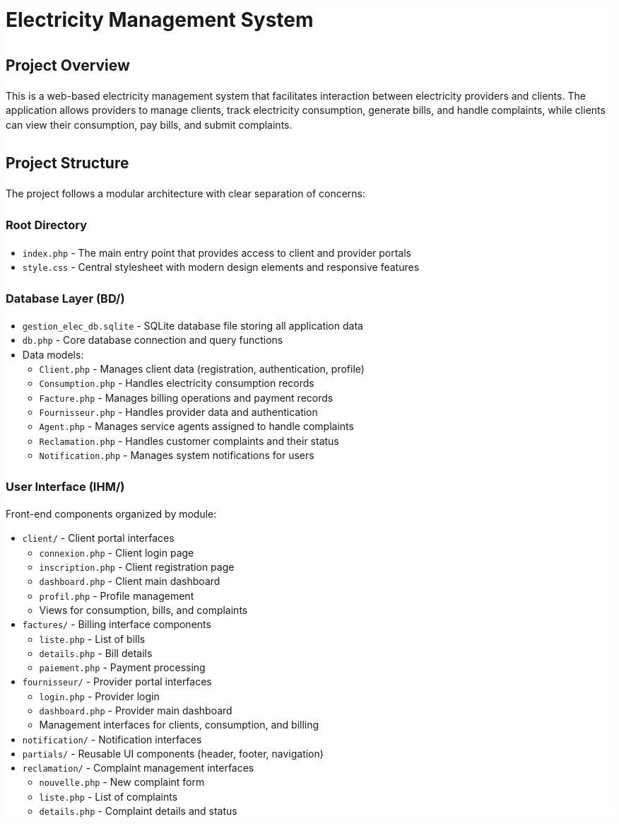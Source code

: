 # Electricity Management System

## Project Overview
This is a web-based electricity management system that facilitates interaction between electricity providers and clients. The application allows providers to manage clients, track electricity consumption, generate bills, and handle complaints, while clients can view their consumption, pay bills, and submit complaints.

## Project Structure

The project follows a modular architecture with clear separation of concerns:

### Root Directory
- `index.php` - The main entry point that provides access to client and provider portals
- `style.css` - Central stylesheet with modern design elements and responsive features

### Database Layer (BD/)
- `gestion_elec_db.sqlite` - SQLite database file storing all application data
- `db.php` - Core database connection and query functions
- Data models:
  - `Client.php` - Manages client data (registration, authentication, profile)
  - `Consumption.php` - Handles electricity consumption records
  - `Facture.php` - Manages billing operations and payment records
  - `Fournisseur.php` - Handles provider data and authentication
  - `Agent.php` - Manages service agents assigned to handle complaints
  - `Reclamation.php` - Handles customer complaints and their status
  - `Notification.php` - Manages system notifications for users

### User Interface (IHM/)
Front-end components organized by module:
- `client/` - Client portal interfaces
  - `connexion.php` - Client login page
  - `inscription.php` - Client registration page
  - `dashboard.php` - Client main dashboard
  - `profil.php` - Profile management
  - Views for consumption, bills, and complaints
- `factures/` - Billing interface components
  - `liste.php` - List of bills
  - `details.php` - Bill details
  - `paiement.php` - Payment processing
- `fournisseur/` - Provider portal interfaces
  - `login.php` - Provider login
  - `dashboard.php` - Provider main dashboard
  - Management interfaces for clients, consumption, and billing
- `notification/` - Notification interfaces
- `partials/` - Reusable UI components (header, footer, navigation)
- `reclamation/` - Complaint management interfaces
  - `nouvelle.php` - New complaint form
  - `liste.php` - List of complaints
  - `details.php` - Complaint details and status
